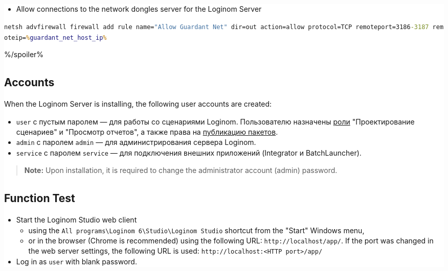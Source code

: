 * Allow connections to the network dongles server for the Loginom Server

```cmd
netsh advfirewall firewall add rule name="Allow Guardant Net" dir=out action=allow protocol=TCP remoteport=3186-3187 remoteip=%guardant_net_host_ip%
```

%/spoiler%


## Accounts

When the Loginom Server is installing, the following user accounts are created:

* `user` с пустым паролем — для работы со сценариями Loginom. Пользователю назначены [роли](https://help.loginom.ru/userguide/admin/roles.html) "Проектирование сценариев" и "Просмотр отчетов", а также права на [публикацию пакетов](https://help.loginom.ru/userguide/integration/web-services/publishing-web-service.html).
* `admin` с паролем `admin` — для администрирования сервера Loginom.
* `service` с паролем `service` — для подключения внешних приложений (Integrator и BatchLauncher).

> **Note:** Upon installation, it is required to change the administrator account (admin) password.


## Function Test

* Start the Loginom Studio web client
   * using the `All programs\Loginom 6\Studio\Loginom Studio` shortcut from the "Start" Windows menu,
   * or in the browser (Chrome is recommended) using the following URL: `http://localhost/app/`. If the port was changed in the web server settings, the following URL is used: `http://localhost:<HTTP port>/app/`
* Log in as `user` with blank password.
